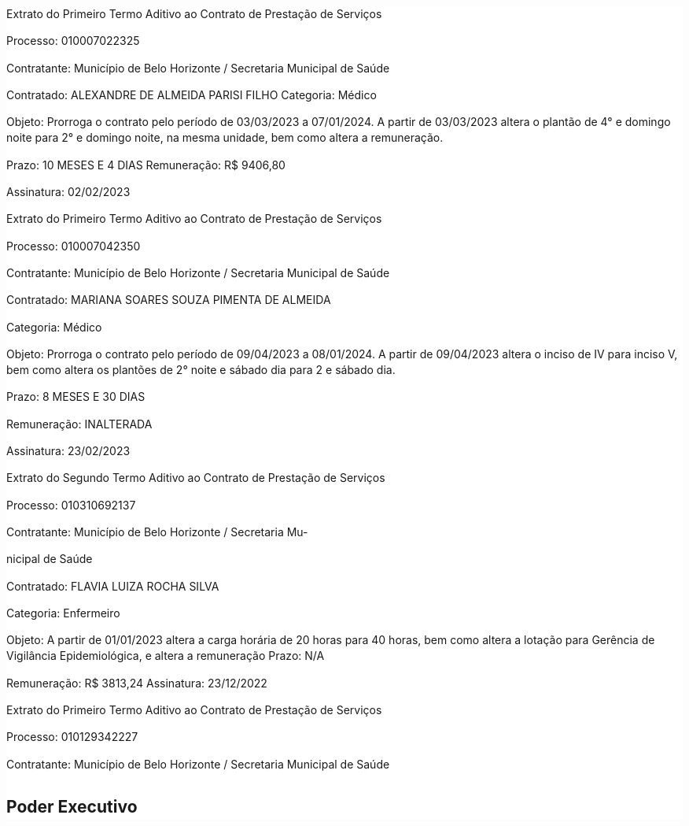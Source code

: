 Extrato do Primeiro Termo Aditivo ao Contrato de Prestação de Serviços

Processo: 010007022325

Contratante: Município de Belo Horizonte / Secretaria Municipal de Saúde

Contratado: ALEXANDRE DE ALMEIDA PARISI FILHO Categoria: Médico

Objeto: Prorroga o contrato pelo período de 03/03/2023 a 07/01/2024. A partir de 03/03/2023 altera o plantão de 4° e domingo noite para 2° e domingo noite, na mesma unidade, bem como altera a remuneração.

Prazo: 10 MESES E 4 DIAS Remuneração: R$ 9406,80

Assinatura: 02/02/2023

Extrato do Primeiro Termo Aditivo ao Contrato de Prestação de Serviços

Processo: 010007042350

Contratante: Município de Belo Horizonte / Secretaria Municipal de Saúde

Contratado: MARIANA SOARES SOUZA PIMENTA DE ALMEIDA

Categoria: Médico

Objeto: Prorroga o contrato pelo período de 09/04/2023 a 08/01/2024. A partir de 09/04/2023 altera o inciso de IV para inciso V, bem como altera os plantões de 2° noite e sábado dia para 2 e sábado dia.

Prazo: 8 MESES E 30 DIAS

Remuneração: INALTERADA

Assinatura: 23/02/2023

Extrato do Segundo Termo Aditivo ao Contrato de Prestação de Serviços

Processo: 010310692137

Contratante: Município de Belo Horizonte / Secretaria Mu-

nicipal de Saúde

Contratado: FLAVIA LUIZA ROCHA SILVA

Categoria: Enfermeiro

Objeto: A partir de 01/01/2023 altera a carga horária de 20 horas para 40 horas, bem como altera a lotação para Gerência de Vigilância Epidemiológica, e altera a remuneração Prazo: N/A

Remuneração: R$ 3813,24 Assinatura: 23/12/2022

Extrato do Primeiro Termo Aditivo ao Contrato de Prestação de Serviços

Processo: 010129342227

Contratante: Município de Belo Horizonte / Secretaria Municipal de Saúde

## Poder Executivo

